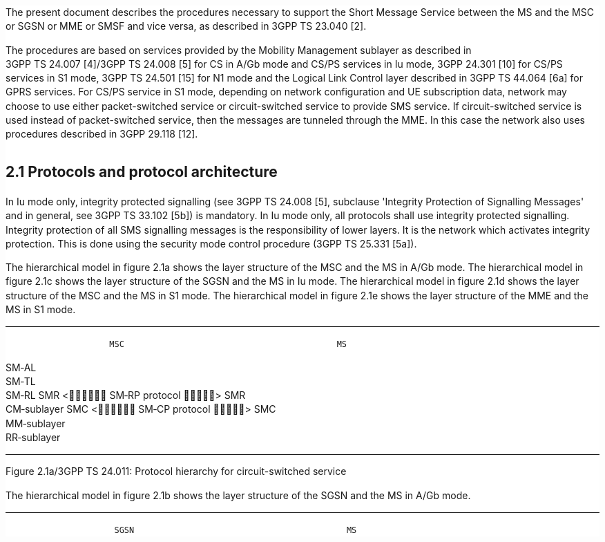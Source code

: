 The present document describes the procedures necessary to support the
Short Message Service between the MS and the MSC or SGSN or MME or SMSF
and vice versa, as described in 3GPP TS 23.040 \[2\].

The procedures are based on services provided by the Mobility Management
sublayer as described in 3GPP TS 24.007 \[4\]/3GPP TS 24.008 \[5\] for
CS in A/Gb mode and CS/PS services in Iu mode, 3GPP 24.301 \[10\] for
CS/PS services in S1 mode, 3GPP TS 24.501 \[15\] for N1 mode and the
Logical Link Control layer described in 3GPP TS 44.064 \[6a\] for GPRS
services. For CS/PS service in S1 mode, depending on network
configuration and UE subscription data, network may choose to use either
packet-switched service or circuit-switched service to provide SMS
service. If circuit-switched service is used instead of packet-switched
service, then the messages are tunneled through the MME. In this case
the network also uses procedures described in 3GPP 29.118 \[12\].

2.1 Protocols and protocol architecture
---------------------------------------

In Iu mode only, integrity protected signalling (see
3GPP TS 24.008 \[5\], subclause \'Integrity Protection of Signalling
Messages\' and in general, see 3GPP TS 33.102 \[5b\]) is mandatory. In
Iu mode only, all protocols shall use integrity protected signalling.
Integrity protection of all SMS signalling messages is the
responsibility of lower layers. It is the network which activates
integrity protection. This is done using the security mode control
procedure (3GPP TS 25.331 \[5a\]).

The hierarchical model in figure 2.1a shows the layer structure of the
MSC and the MS in A/Gb mode. The hierarchical model in figure 2.1c shows
the layer structure of the SGSN and the MS in Iu mode. The hierarchical
model in figure 2.1d shows the layer structure of the MSC and the MS in
S1 mode. The hierarchical model in figure 2.1e shows the layer structure
of the MME and the MS in S1 mode.

  ------------- -- -- -- ----- -- --------------------------------- -- ----- --
                         MSC                                           MS    
                                                                             
  SM‑AL                                                                      
  SM‑TL                                                                      
  SM‑RL                  SMR      \< SM‑RP protocol \>      SMR   
  CM‑sublayer            SMC      \< SM‑CP protocol \>      SMC   
  MM‑sublayer                                                                
  RR‑sublayer                                                                
  ------------- -- -- -- ----- -- --------------------------------- -- ----- --

Figure 2.1a/3GPP TS 24.011: Protocol hierarchy for circuit-switched
service

The hierarchical model in figure 2.1b shows the layer structure of the
SGSN and the MS in A/Gb mode.

  -------------- -- -- -- ------ -- --------------------------------- -- ----- --
                          SGSN                                           MS    
                                                                               